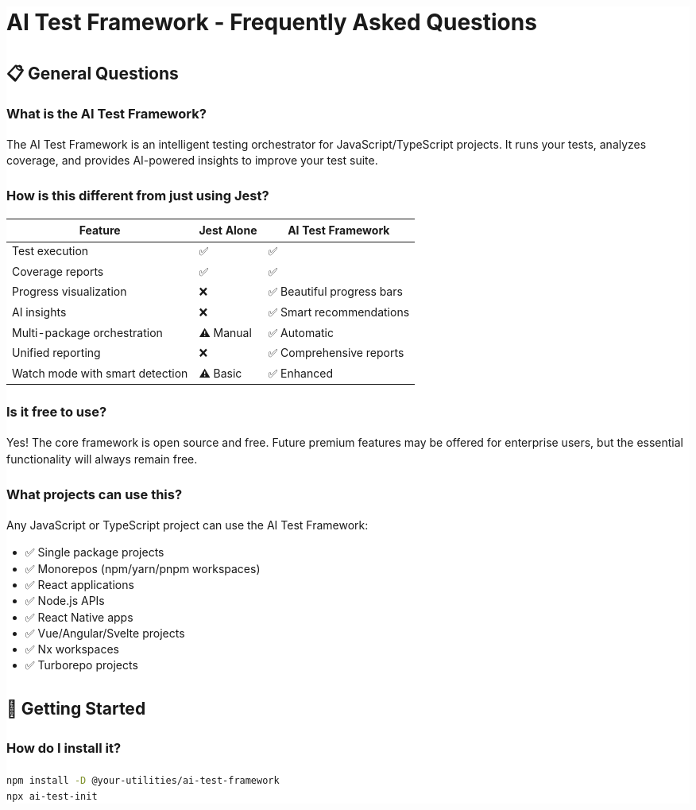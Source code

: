 # AI Test Framework - Frequently Asked Questions

## 📋 General Questions

### What is the AI Test Framework?

The AI Test Framework is an intelligent testing orchestrator for JavaScript/TypeScript projects. It runs your tests, analyzes coverage, and provides AI-powered insights to improve your test suite.

### How is this different from just using Jest?

| Feature | Jest Alone | AI Test Framework |
|---------|-----------|-------------------|
| Test execution | ✅ | ✅ |
| Coverage reports | ✅ | ✅ |
| Progress visualization | ❌ | ✅ Beautiful progress bars |
| AI insights | ❌ | ✅ Smart recommendations |
| Multi-package orchestration | ⚠️ Manual | ✅ Automatic |
| Unified reporting | ❌ | ✅ Comprehensive reports |
| Watch mode with smart detection | ⚠️ Basic | ✅ Enhanced |

### Is it free to use?

Yes! The core framework is open source and free. Future premium features may be offered for enterprise users, but the essential functionality will always remain free.

### What projects can use this?

Any JavaScript or TypeScript project can use the AI Test Framework:
- ✅ Single package projects
- ✅ Monorepos (npm/yarn/pnpm workspaces)
- ✅ React applications
- ✅ Node.js APIs
- ✅ React Native apps
- ✅ Vue/Angular/Svelte projects
- ✅ Nx workspaces
- ✅ Turborepo projects

## 🚀 Getting Started

### How do I install it?

```bash
npm install -D @your-utilities/ai-test-framework
npx ai-test-init
```
